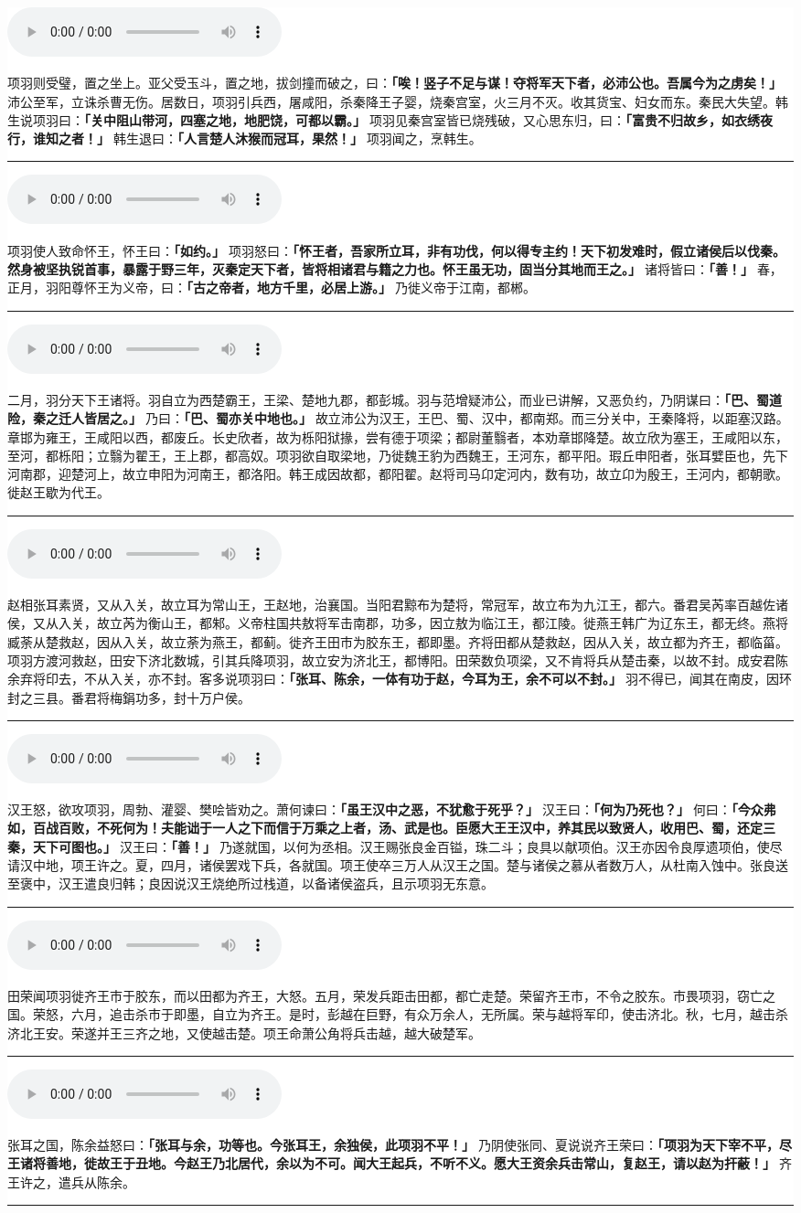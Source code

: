 
![](assets/audios/009/14.mp3)

项羽则受璧，置之坐上。亚父受玉斗，置之地，拔剑撞而破之，曰：__「唉！竖子不足与谋！夺将军天下者，必沛公也。吾属今为之虏矣！」__ 沛公至军，立诛杀曹无伤。居数日，项羽引兵西，屠咸阳，杀秦降王子婴，烧秦宫室，火三月不灭。收其货宝、妇女而东。秦民大失望。韩生说项羽曰：__「关中阻山带河，四塞之地，地肥饶，可都以霸。」__ 项羽见秦宫室皆已烧残破，又心思东归，曰：__「富贵不归故乡，如衣绣夜行，谁知之者！」__ 韩生退曰：__「人言楚人沐猴而冠耳，果然！」__ 项羽闻之，烹韩生。

---

![](assets/audios/009/15.mp3)

项羽使人致命怀王，怀王曰：__「如约。」__ 项羽怒曰：__「怀王者，吾家所立耳，非有功伐，何以得专主约！天下初发难时，假立诸侯后以伐秦。然身被坚执锐首事，暴露于野三年，灭秦定天下者，皆将相诸君与籍之力也。怀王虽无功，固当分其地而王之。」__ 诸将皆曰：__「善！」__ 春，正月，羽阳尊怀王为义帝，曰：__「古之帝者，地方千里，必居上游。」__ 乃徙义帝于江南，都郴。

---

![](assets/audios/009/16.mp3)

二月，羽分天下王诸将。羽自立为西楚霸王，王梁、楚地九郡，都彭城。羽与范增疑沛公，而业已讲解，又恶负约，乃阴谋曰：__「巴、蜀道险，秦之迁人皆居之。」__ 乃曰：__「巴、蜀亦关中地也。」__ 故立沛公为汉王，王巴、蜀、汉中，都南郑。而三分关中，王秦降将，以距塞汉路。章邯为雍王，王咸阳以西，都废丘。长史欣者，故为栎阳狱掾，尝有德于项梁；都尉董翳者，本劝章邯降楚。故立欣为塞王，王咸阳以东，至河，都栎阳；立翳为翟王，王上郡，都高奴。项羽欲自取梁地，乃徙魏王豹为西魏王，王河东，都平阳。瑕丘申阳者，张耳嬖臣也，先下河南郡，迎楚河上，故立申阳为河南王，都洛阳。韩王成因故都，都阳翟。赵将司马卬定河内，数有功，故立卬为殷王，王河内，都朝歌。徙赵王歇为代王。

---

![](assets/audios/009/17.mp3)

赵相张耳素贤，又从入关，故立耳为常山王，王赵地，治襄国。当阳君黥布为楚将，常冠军，故立布为九江王，都六。番君吴芮率百越佐诸侯，又从入关，故立芮为衡山王，都邾。义帝柱国共敖将军击南郡，功多，因立敖为临江王，都江陵。徙燕王韩广为辽东王，都无终。燕将臧荼从楚救赵，因从入关，故立荼为燕王，都蓟。徙齐王田市为胶东王，都即墨。齐将田都从楚救赵，因从入关，故立都为齐王，都临菑。项羽方渡河救赵，田安下济北数城，引其兵降项羽，故立安为济北王，都博阳。田荣数负项梁，又不肯将兵从楚击秦，以故不封。成安君陈余弃将印去，不从入关，亦不封。客多说项羽曰：__「张耳、陈余，一体有功于赵，今耳为王，余不可以不封。」__ 羽不得已，闻其在南皮，因环封之三县。番君将梅鋗功多，封十万户侯。

---

![](assets/audios/009/18.mp3)

汉王怒，欲攻项羽，周勃、灌婴、樊哙皆劝之。萧何谏曰：__「虽王汉中之恶，不犹愈于死乎？」__ 汉王曰：__「何为乃死也？」__ 何曰：__「今众弗如，百战百败，不死何为！夫能诎于一人之下而信于万乘之上者，汤、武是也。臣愿大王王汉中，养其民以致贤人，收用巴、蜀，还定三秦，天下可图也。」__ 汉王曰：__「善！」__ 乃遂就国，以何为丞相。汉王赐张良金百镒，珠二斗；良具以献项伯。汉王亦因令良厚遗项伯，使尽请汉中地，项王许之。夏，四月，诸侯罢戏下兵，各就国。项王使卒三万人从汉王之国。楚与诸侯之慕从者数万人，从杜南入蚀中。张良送至褒中，汉王遣良归韩；良因说汉王烧绝所过栈道，以备诸侯盗兵，且示项羽无东意。

---

![](assets/audios/009/19.mp3)

田荣闻项羽徙齐王市于胶东，而以田都为齐王，大怒。五月，荣发兵距击田都，都亡走楚。荣留齐王市，不令之胶东。市畏项羽，窃亡之国。荣怒，六月，追击杀市于即墨，自立为齐王。是时，彭越在巨野，有众万余人，无所属。荣与越将军印，使击济北。秋，七月，越击杀济北王安。荣遂并王三齐之地，又使越击楚。项王命萧公角将兵击越，越大破楚军。

---

![](assets/audios/009/20.mp3)

张耳之国，陈余益怒曰：__「张耳与余，功等也。今张耳王，余独侯，此项羽不平！」__ 乃阴使张同、夏说说齐王荣曰：__「项羽为天下宰不平，尽王诸将善地，徙故王于丑地。今赵王乃北居代，余以为不可。闻大王起兵，不听不义。愿大王资余兵击常山，复赵王，请以赵为扞蔽！」__ 齐王许之，遣兵从陈余。

---